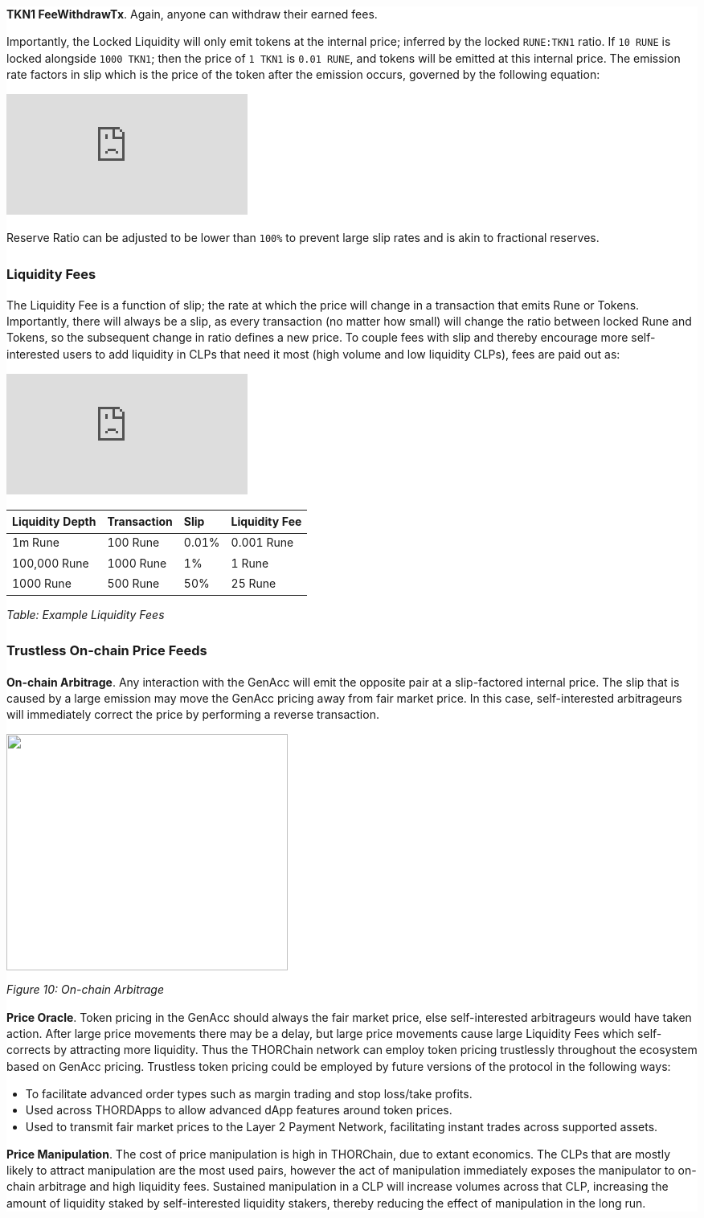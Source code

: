 **TKN1 FeeWithdrawTx**. Again, anyone can withdraw their earned fees. 

Importantly, the Locked Liquidity will only emit tokens at the internal price; inferred by the locked `RUNE:TKN1` ratio. If `10 RUNE` is locked alongside `1000 TKN1`; then the price of `1 TKN1` is `0.01 RUNE`, and tokens will be emitted at this internal price. The emission rate factors in slip which is the price of the token after the emission occurs, governed by the following equation:

![tokensEmitted=tokens*((1+\frac{txRUNE}{RUNE})^{ReserveRatio}-1)](https://latex.codecogs.com/gif.latex?tokensEmitted%3Dtokens*%28%281&plus;%5Cfrac%7BtxRUNE%7D%7BRUNE%7D%29%5E%7BReserveRatio%7D-1%29)

Reserve Ratio can be adjusted to be lower than `100%` to prevent large slip rates and is akin to fractional reserves.
 
### Liquidity Fees

The Liquidity Fee is a function of slip; the rate at which the price will change in a transaction that emits Rune or Tokens. Importantly, there will always be a slip, as every transaction (no matter how small) will change the ratio between locked Rune and Tokens, so the subsequent change in ratio defines a new price. To couple fees with slip and thereby encourage more self-interested users to add liquidity in CLPs that need it most (high volume and low liquidity CLPs), fees are paid out as: 

![0.1*slip*transactionSize](https://latex.codecogs.com/gif.latex?%5Clarge%200.1*slip*transactionSize)

|Liquidity Depth|Transaction|Slip|Liquidity Fee
|:---|:---|:---|:---|
1m Rune|100 Rune|0.01%|0.001 Rune
100,000 Rune|1000 Rune|1%|1 Rune
1000 Rune|500 Rune|50%|25 Rune

_Table: Example Liquidity Fees_

### Trustless On-chain Price Feeds

**On-chain Arbitrage**. Any interaction with the GenAcc will emit the opposite pair at a slip-factored internal price. The slip that is caused by a large emission may move the GenAcc pricing away from fair market price. In this case, self-interested arbitrageurs will immediately correct the price by performing a reverse transaction. 

<img align="center" src="https://github.com/thorchain/Resources/blob/master/Whitepapers/THORChain/Images/figure10.png" width="350px" height="294px" />

_Figure 10: On-chain Arbitrage_

**Price Oracle**. Token pricing in the GenAcc should always the fair market price, else self-interested arbitrageurs would have taken action. After large price movements there may be a delay, but large price movements cause large Liquidity Fees which self-corrects by attracting more liquidity. Thus the THORChain network can employ token pricing trustlessly throughout the ecosystem based on GenAcc pricing. 
Trustless token pricing could be employed by future versions of the protocol in the following ways:
- To facilitate advanced order types such as margin trading and stop loss/take profits. 
- Used across THORDApps to allow advanced dApp features around token prices.
- Used to transmit fair market prices to the Layer 2 Payment Network, facilitating instant trades across supported assets. 

**Price Manipulation**. The cost of price manipulation is high in THORChain, due to extant economics. The CLPs that are mostly likely to attract manipulation are the most used pairs, however the act of manipulation immediately exposes the manipulator to on-chain arbitrage and high liquidity fees. Sustained manipulation in a CLP will increase volumes across that CLP, increasing the amount of liquidity staked by self-interested liquidity stakers, thereby reducing the effect of manipulation in the long run. 
